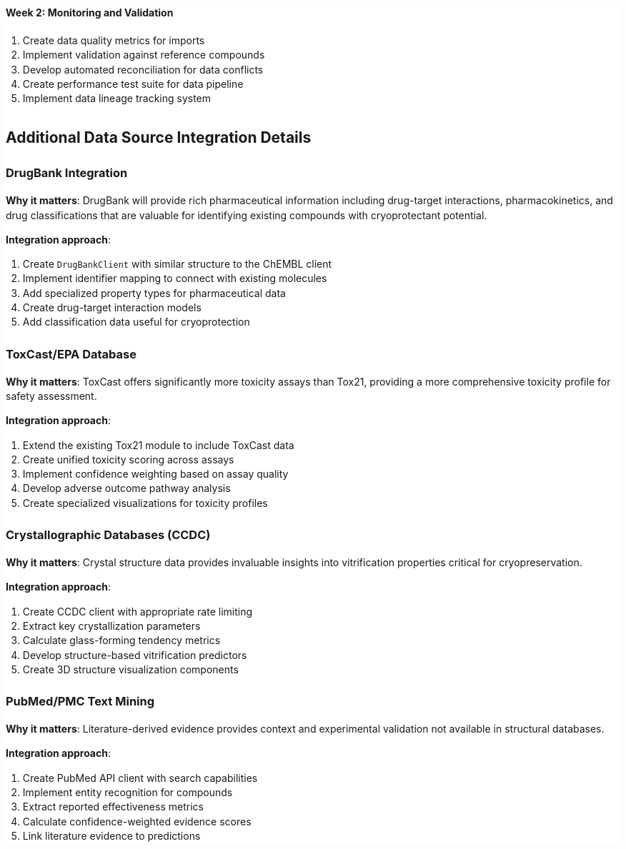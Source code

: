 #### Week 2: Monitoring and Validation
1. Create data quality metrics for imports
2. Implement validation against reference compounds
3. Develop automated reconciliation for data conflicts
4. Create performance test suite for data pipeline
5. Implement data lineage tracking system

## Additional Data Source Integration Details

### DrugBank Integration

**Why it matters**: DrugBank will provide rich pharmaceutical information including drug-target interactions, pharmacokinetics, and drug classifications that are valuable for identifying existing compounds with cryoprotectant potential.

**Integration approach**:
1. Create `DrugBankClient` with similar structure to the ChEMBL client
2. Implement identifier mapping to connect with existing molecules
3. Add specialized property types for pharmaceutical data
4. Create drug-target interaction models
5. Add classification data useful for cryoprotection

### ToxCast/EPA Database

**Why it matters**: ToxCast offers significantly more toxicity assays than Tox21, providing a more comprehensive toxicity profile for safety assessment.

**Integration approach**:
1. Extend the existing Tox21 module to include ToxCast data
2. Create unified toxicity scoring across assays
3. Implement confidence weighting based on assay quality
4. Develop adverse outcome pathway analysis
5. Create specialized visualizations for toxicity profiles

### Crystallographic Databases (CCDC)

**Why it matters**: Crystal structure data provides invaluable insights into vitrification properties critical for cryopreservation.

**Integration approach**:
1. Create CCDC client with appropriate rate limiting
2. Extract key crystallization parameters
3. Calculate glass-forming tendency metrics
4. Develop structure-based vitrification predictors
5. Create 3D structure visualization components

### PubMed/PMC Text Mining

**Why it matters**: Literature-derived evidence provides context and experimental validation not available in structural databases.

**Integration approach**:
1. Create PubMed API client with search capabilities
2. Implement entity recognition for compounds
3. Extract reported effectiveness metrics
4. Calculate confidence-weighted evidence scores
5. Link literature evidence to predictions
